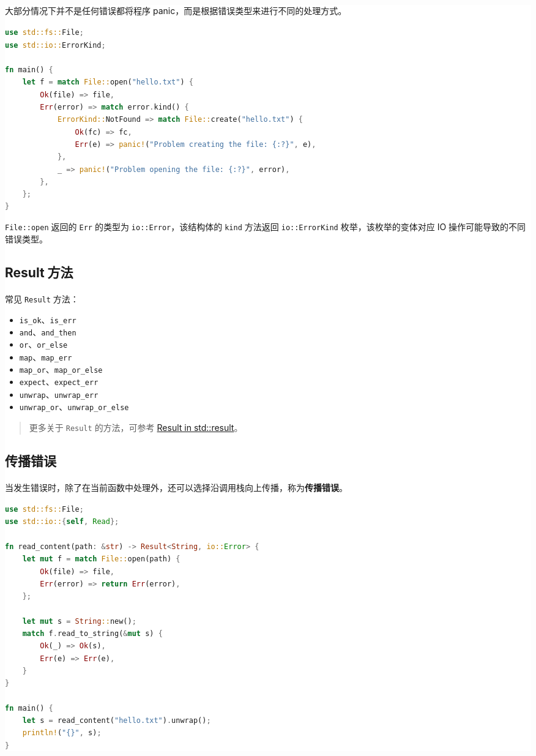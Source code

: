 大部分情况下并不是任何错误都将程序 panic，而是根据错误类型来进行不同的处理方式。

```rust
use std::fs::File;
use std::io::ErrorKind;

fn main() {
    let f = match File::open("hello.txt") {
        Ok(file) => file,
        Err(error) => match error.kind() {
            ErrorKind::NotFound => match File::create("hello.txt") {
                Ok(fc) => fc,
                Err(e) => panic!("Problem creating the file: {:?}", e),
            },
            _ => panic!("Problem opening the file: {:?}", error),
        },
    };
}
```

`File::open` 返回的 `Err` 的类型为 `io::Error`，该结构体的 `kind` 方法返回 `io::ErrorKind` 枚举，该枚举的变体对应 IO 操作可能导致的不同错误类型。

## Result 方法

常见 `Result` 方法：

- `is_ok`、`is_err`
- `and`、`and_then`
- `or`、`or_else`
- `map`、`map_err`
- `map_or`、`map_or_else`
- `expect`、`expect_err`
- `unwrap`、`unwrap_err`
- `unwrap_or`、`unwrap_or_else`

> 更多关于 `Result` 的方法，可参考 [Result in std::result](https://doc.rust-lang.org/std/result/enum.Result.html#implementations)。

## 传播错误

当发生错误时，除了在当前函数中处理外，还可以选择沿调用栈向上传播，称为**传播错误**。

```rust
use std::fs::File;
use std::io::{self, Read};

fn read_content(path: &str) -> Result<String, io::Error> {
    let mut f = match File::open(path) {
        Ok(file) => file,
        Err(error) => return Err(error),
    };

    let mut s = String::new();
    match f.read_to_string(&mut s) {
        Ok(_) => Ok(s),
        Err(e) => Err(e),
    }
}

fn main() {
    let s = read_content("hello.txt").unwrap();
    println!("{}", s);
}
```
